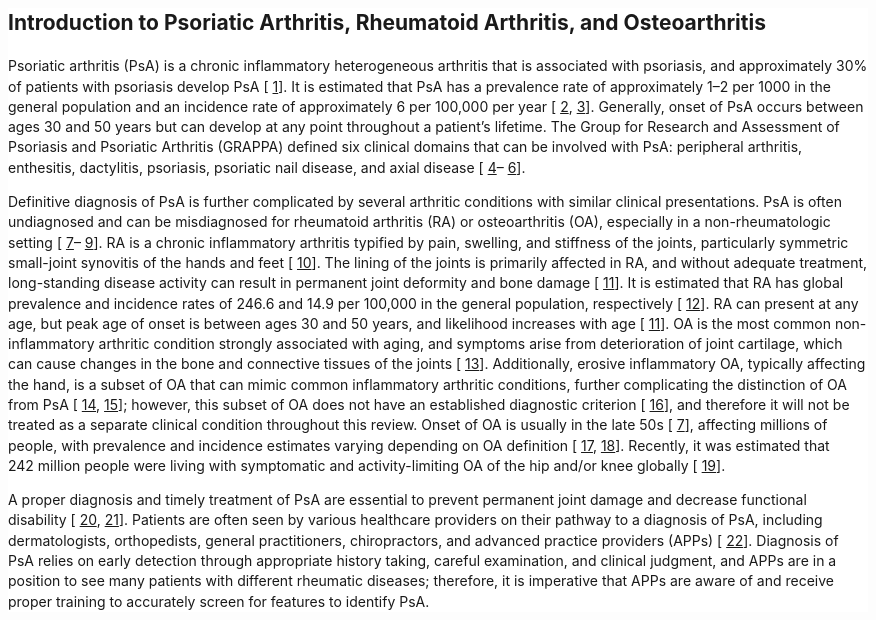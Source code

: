 ## Introduction to Psoriatic Arthritis, Rheumatoid Arthritis, and Osteoarthritis

Psoriatic arthritis (PsA) is a chronic inflammatory heterogeneous arthritis that is associated with psoriasis, and approximately 30% of patients with psoriasis develop PsA \[ [1](https://pmc.ncbi.nlm.nih.gov/articles/PMC8572231/#CR1)\]. It is estimated that PsA has a prevalence rate of approximately 1–2 per 1000 in the general population and an incidence rate of approximately 6 per 100,000 per year \[ [2](https://pmc.ncbi.nlm.nih.gov/articles/PMC8572231/#CR2), [3](https://pmc.ncbi.nlm.nih.gov/articles/PMC8572231/#CR3)\]. Generally, onset of PsA occurs between ages 30 and 50 years but can develop at any point throughout a patient’s lifetime. The Group for Research and Assessment of Psoriasis and Psoriatic Arthritis (GRAPPA) defined six clinical domains that can be involved with PsA: peripheral arthritis, enthesitis, dactylitis, psoriasis, psoriatic nail disease, and axial disease \[ [4](https://pmc.ncbi.nlm.nih.gov/articles/PMC8572231/#CR4)– [6](https://pmc.ncbi.nlm.nih.gov/articles/PMC8572231/#CR6)\].

Definitive diagnosis of PsA is further complicated by several arthritic conditions with similar clinical presentations. PsA is often undiagnosed and can be misdiagnosed for rheumatoid arthritis (RA) or osteoarthritis (OA), especially in a non-rheumatologic setting \[ [7](https://pmc.ncbi.nlm.nih.gov/articles/PMC8572231/#CR7)– [9](https://pmc.ncbi.nlm.nih.gov/articles/PMC8572231/#CR9)\]. RA is a chronic inflammatory arthritis typified by pain, swelling, and stiffness of the joints, particularly symmetric small-joint synovitis of the hands and feet \[ [10](https://pmc.ncbi.nlm.nih.gov/articles/PMC8572231/#CR10)\]. The lining of the joints is primarily affected in RA, and without adequate treatment, long-standing disease activity can result in permanent joint deformity and bone damage \[ [11](https://pmc.ncbi.nlm.nih.gov/articles/PMC8572231/#CR11)\]. It is estimated that RA has global prevalence and incidence rates of 246.6 and 14.9 per 100,000 in the general population, respectively \[ [12](https://pmc.ncbi.nlm.nih.gov/articles/PMC8572231/#CR12)\]. RA can present at any age, but peak age of onset is between ages 30 and 50 years, and likelihood increases with age \[ [11](https://pmc.ncbi.nlm.nih.gov/articles/PMC8572231/#CR11)\]. OA is the most common non-inflammatory arthritic condition strongly associated with aging, and symptoms arise from deterioration of joint cartilage, which can cause changes in the bone and connective tissues of the joints \[ [13](https://pmc.ncbi.nlm.nih.gov/articles/PMC8572231/#CR13)\]. Additionally, erosive inflammatory OA, typically affecting the hand, is a subset of OA that can mimic common inflammatory arthritic conditions, further complicating the distinction of OA from PsA \[ [14](https://pmc.ncbi.nlm.nih.gov/articles/PMC8572231/#CR14), [15](https://pmc.ncbi.nlm.nih.gov/articles/PMC8572231/#CR15)\]; however, this subset of OA does not have an established diagnostic criterion \[ [16](https://pmc.ncbi.nlm.nih.gov/articles/PMC8572231/#CR16)\], and therefore it will not be treated as a separate clinical condition throughout this review. Onset of OA is usually in the late 50s \[ [7](https://pmc.ncbi.nlm.nih.gov/articles/PMC8572231/#CR7)\], affecting millions of people, with prevalence and incidence estimates varying depending on OA definition \[ [17](https://pmc.ncbi.nlm.nih.gov/articles/PMC8572231/#CR17), [18](https://pmc.ncbi.nlm.nih.gov/articles/PMC8572231/#CR18)\]. Recently, it was estimated that 242 million people were living with symptomatic and activity-limiting OA of the hip and/or knee globally \[ [19](https://pmc.ncbi.nlm.nih.gov/articles/PMC8572231/#CR19)\].

A proper diagnosis and timely treatment of PsA are essential to prevent permanent joint damage and decrease functional disability \[ [20](https://pmc.ncbi.nlm.nih.gov/articles/PMC8572231/#CR20), [21](https://pmc.ncbi.nlm.nih.gov/articles/PMC8572231/#CR21)\]. Patients are often seen by various healthcare providers on their pathway to a diagnosis of PsA, including dermatologists, orthopedists, general practitioners, chiropractors, and advanced practice providers (APPs) \[ [22](https://pmc.ncbi.nlm.nih.gov/articles/PMC8572231/#CR22)\]. Diagnosis of PsA relies on early detection through appropriate history taking, careful examination, and clinical judgment, and APPs are in a position to see many patients with different rheumatic diseases; therefore, it is imperative that APPs are aware of and receive proper training to accurately screen for features to identify PsA.
